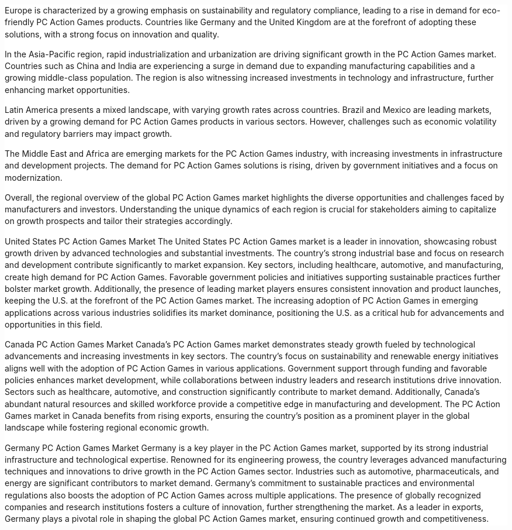 Europe is characterized by a growing emphasis on sustainability and regulatory compliance, leading to a rise in demand for eco-friendly PC Action Games products. Countries like Germany and the United Kingdom are at the forefront of adopting these solutions, with a strong focus on innovation and quality.

In the Asia-Pacific region, rapid industrialization and urbanization are driving significant growth in the PC Action Games market. Countries such as China and India are experiencing a surge in demand due to expanding manufacturing capabilities and a growing middle-class population. The region is also witnessing increased investments in technology and infrastructure, further enhancing market opportunities.

Latin America presents a mixed landscape, with varying growth rates across countries. Brazil and Mexico are leading markets, driven by a growing demand for PC Action Games products in various sectors. However, challenges such as economic volatility and regulatory barriers may impact growth.

The Middle East and Africa are emerging markets for the PC Action Games industry, with increasing investments in infrastructure and development projects. The demand for PC Action Games solutions is rising, driven by government initiatives and a focus on modernization.

Overall, the regional overview of the global PC Action Games market highlights the diverse opportunities and challenges faced by manufacturers and investors. Understanding the unique dynamics of each region is crucial for stakeholders aiming to capitalize on growth prospects and tailor their strategies accordingly.

United States PC Action Games Market
The United States PC Action Games market is a leader in innovation, showcasing robust growth driven by advanced technologies and substantial investments. The country’s strong industrial base and focus on research and development contribute significantly to market expansion. Key sectors, including healthcare, automotive, and manufacturing, create high demand for PC Action Games. Favorable government policies and initiatives supporting sustainable practices further bolster market growth. Additionally, the presence of leading market players ensures consistent innovation and product launches, keeping the U.S. at the forefront of the PC Action Games market. The increasing adoption of PC Action Games in emerging applications across various industries solidifies its market dominance, positioning the U.S. as a critical hub for advancements and opportunities in this field.

Canada PC Action Games Market
Canada’s PC Action Games market demonstrates steady growth fueled by technological advancements and increasing investments in key sectors. The country’s focus on sustainability and renewable energy initiatives aligns well with the adoption of PC Action Games in various applications. Government support through funding and favorable policies enhances market development, while collaborations between industry leaders and research institutions drive innovation. Sectors such as healthcare, automotive, and construction significantly contribute to market demand. Additionally, Canada’s abundant natural resources and skilled workforce provide a competitive edge in manufacturing and development. The PC Action Games market in Canada benefits from rising exports, ensuring the country’s position as a prominent player in the global landscape while fostering regional economic growth.

Germany PC Action Games Market
Germany is a key player in the PC Action Games market, supported by its strong industrial infrastructure and technological expertise. Renowned for its engineering prowess, the country leverages advanced manufacturing techniques and innovations to drive growth in the PC Action Games sector. Industries such as automotive, pharmaceuticals, and energy are significant contributors to market demand. Germany’s commitment to sustainable practices and environmental regulations also boosts the adoption of PC Action Games across multiple applications. The presence of globally recognized companies and research institutions fosters a culture of innovation, further strengthening the market. As a leader in exports, Germany plays a pivotal role in shaping the global PC Action Games market, ensuring continued growth and competitiveness.
